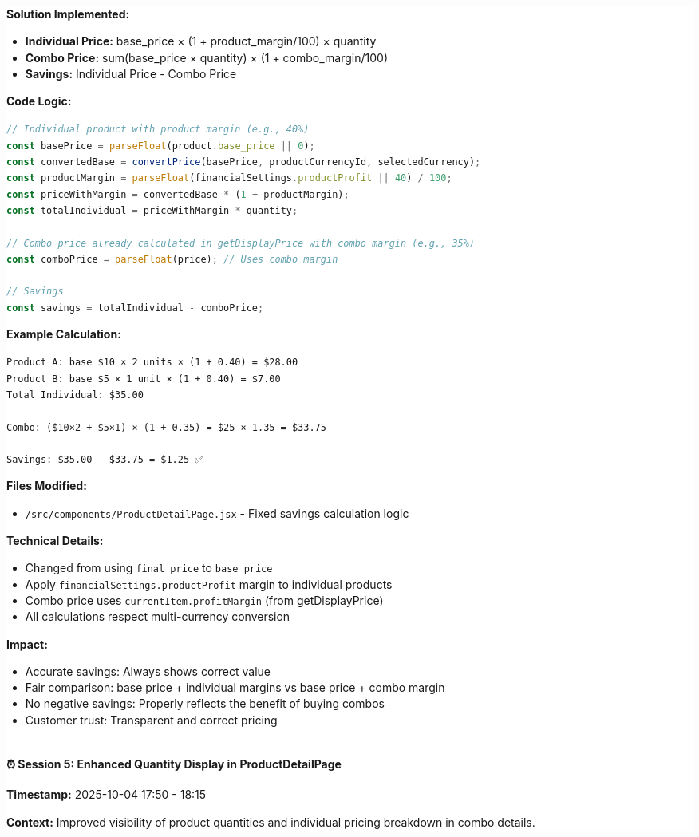 **Solution Implemented:**
- **Individual Price:** base_price × (1 + product_margin/100) × quantity
- **Combo Price:** sum(base_price × quantity) × (1 + combo_margin/100)
- **Savings:** Individual Price - Combo Price

**Code Logic:**
```javascript
// Individual product with product margin (e.g., 40%)
const basePrice = parseFloat(product.base_price || 0);
const convertedBase = convertPrice(basePrice, productCurrencyId, selectedCurrency);
const productMargin = parseFloat(financialSettings.productProfit || 40) / 100;
const priceWithMargin = convertedBase * (1 + productMargin);
const totalIndividual = priceWithMargin * quantity;

// Combo price already calculated in getDisplayPrice with combo margin (e.g., 35%)
const comboPrice = parseFloat(price); // Uses combo margin

// Savings
const savings = totalIndividual - comboPrice;
```

**Example Calculation:**
```
Product A: base $10 × 2 units × (1 + 0.40) = $28.00
Product B: base $5 × 1 unit × (1 + 0.40) = $7.00
Total Individual: $35.00

Combo: ($10×2 + $5×1) × (1 + 0.35) = $25 × 1.35 = $33.75

Savings: $35.00 - $33.75 = $1.25 ✅
```

**Files Modified:**
- `/src/components/ProductDetailPage.jsx` - Fixed savings calculation logic

**Technical Details:**
- Changed from using `final_price` to `base_price`
- Apply `financialSettings.productProfit` margin to individual products
- Combo price uses `currentItem.profitMargin` (from getDisplayPrice)
- All calculations respect multi-currency conversion

**Impact:**
- Accurate savings: Always shows correct value
- Fair comparison: base price + individual margins vs base price + combo margin
- No negative savings: Properly reflects the benefit of buying combos
- Customer trust: Transparent and correct pricing

---

#### ⏰ Session 5: Enhanced Quantity Display in ProductDetailPage
**Timestamp:** 2025-10-04 17:50 - 18:15

**Context:** Improved visibility of product quantities and individual pricing breakdown in combo details.
